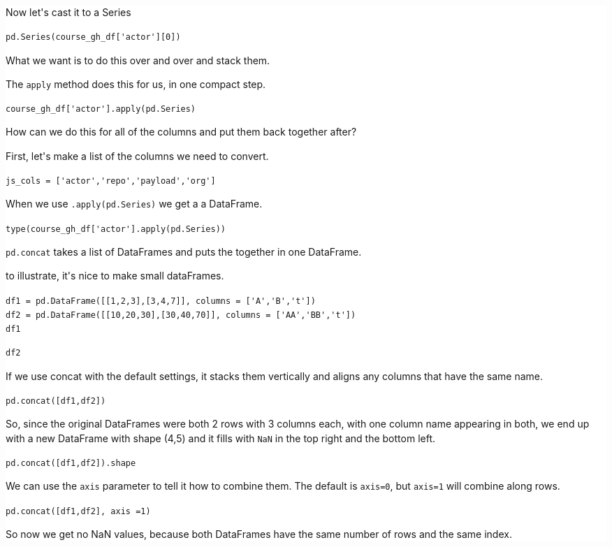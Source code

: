 Now let's cast it to a Series
```{code-cell} ipython3
pd.Series(course_gh_df['actor'][0])
```

What we want is to do this over and over and stack them.

 The `apply` method does this for us, in one compact step.  

```{code-cell} ipython3
course_gh_df['actor'].apply(pd.Series)
```

How can we do this for all of the columns and put them back together after?

First, let's make a list of the columns we need to convert.
```{code-cell} ipython3
js_cols = ['actor','repo','payload','org']
```

When we use `.apply(pd.Series)` we get a a DataFrame.

```{code-cell} ipython3
type(course_gh_df['actor'].apply(pd.Series))
```

`pd.concat` takes a list of DataFrames and puts the together in one DataFrame.

to illustrate, it's nice to make small dataFrames.

```{code-cell} ipython3
df1 = pd.DataFrame([[1,2,3],[3,4,7]], columns = ['A','B','t'])
df2 = pd.DataFrame([[10,20,30],[30,40,70]], columns = ['AA','BB','t'])
df1
```

```{code-cell} ipython3
df2
```

If we use concat with the default settings, it stacks them vertically and aligns any columns that have the same name.  

```{code-cell} ipython3
pd.concat([df1,df2])
```
So, since the original DataFrames were both 2 rows with 3 columns each, with one column name appearing in both, we end up with a new DataFrame with shape (4,5) and it fills with `NaN` in the top right and the bottom left.

```{code-cell} ipython3
pd.concat([df1,df2]).shape
```

We can use the `axis` parameter to tell it how to combine them. The default is `axis=0`, but `axis=1` will combine along rows.
```{code-cell} ipython3
pd.concat([df1,df2], axis =1)
```

So now we get no NaN values, because both DataFrames have the same number of rows and the same index.
